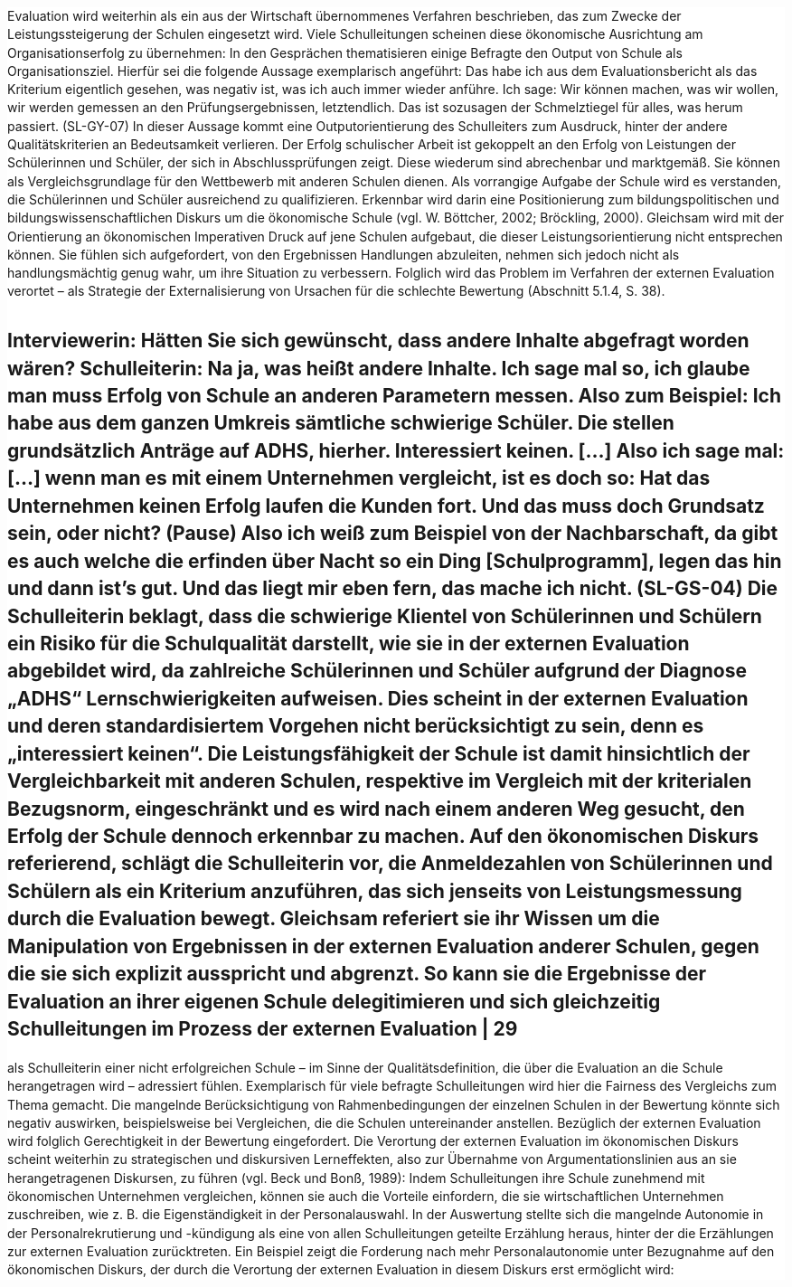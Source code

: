 Evaluation wird weiterhin als ein aus der Wirtschaft übernommenes Verfahren beschrieben, das zum Zwecke der Leistungssteigerung der Schulen eingesetzt wird. Viele Schulleitungen scheinen diese ökonomische Ausrichtung am Organisationserfolg zu übernehmen: In den Gesprächen thematisieren einige Befragte den Output von Schule als Organisationsziel. Hierfür sei die folgende Aussage exemplarisch angeführt: Das habe ich aus dem Evaluationsbericht als das Kriterium eigentlich gesehen, was negativ ist, was ich auch immer wieder anführe. Ich sage: Wir können machen, was wir wollen, wir werden gemessen an den Prüfungsergebnissen, letztendlich. Das ist sozusagen der Schmelztiegel für alles, was herum passiert. (SL-GY-07) In dieser Aussage kommt eine Outputorientierung des Schulleiters zum Ausdruck, hinter der andere Qualitätskriterien an Bedeutsamkeit verlieren. Der Erfolg schulischer Arbeit ist gekoppelt an den Erfolg von Leistungen der Schülerinnen und Schüler, der sich in Abschlussprüfungen zeigt. Diese wiederum sind abrechenbar und marktgemäß. Sie können als Vergleichsgrundlage für den Wettbewerb mit anderen Schulen dienen. Als vorrangige Aufgabe der Schule wird es verstanden, die Schülerinnen und Schüler ausreichend zu qualifizieren. Erkennbar wird darin eine Positionierung zum bildungspolitischen und bildungswissenschaftlichen Diskurs um die ökonomische Schule (vgl. W. Böttcher, 2002; Bröckling, 2000). Gleichsam wird mit der Orientierung an ökonomischen Imperativen Druck auf jene Schulen aufgebaut, die dieser Leistungsorientierung nicht entsprechen können. Sie fühlen sich aufgefordert, von den Ergebnissen Handlungen abzuleiten, nehmen sich jedoch nicht als handlungsmächtig genug wahr, um ihre Situation zu verbessern. Folglich wird das Problem im Verfahren der externen Evaluation verortet – als Strategie der Externalisierung von Ursachen für die schlechte Bewertung (Abschnitt 5.1.4, S. 38).

Interviewerin: Hätten Sie sich gewünscht, dass andere Inhalte abgefragt worden wären? Schulleiterin: Na ja, was heißt andere Inhalte. Ich sage mal so, ich glaube man muss Erfolg von Schule an anderen Parametern messen. Also zum Beispiel: Ich habe aus dem ganzen Umkreis sämtliche schwierige Schüler. Die stellen grundsätzlich Anträge auf ADHS, hierher. Interessiert keinen. […] Also ich sage mal: […] wenn man es mit einem Unternehmen vergleicht, ist es doch so: Hat das Unternehmen keinen Erfolg laufen die Kunden fort. Und das muss doch Grundsatz sein, oder nicht? (Pause) Also ich weiß zum Beispiel von der Nachbarschaft, da gibt es auch welche die erfinden über Nacht so ein Ding [Schulprogramm], legen das hin und dann ist’s gut. Und das liegt mir eben fern, das mache ich nicht. (SL-GS-04) Die Schulleiterin beklagt, dass die schwierige Klientel von Schülerinnen und Schülern ein Risiko für die Schulqualität darstellt, wie sie in der externen Evaluation abgebildet wird, da zahlreiche Schülerinnen und Schüler aufgrund der Diagnose „ADHS“ Lernschwierigkeiten aufweisen. Dies scheint in der externen Evaluation und deren standardisiertem Vorgehen nicht berücksichtigt zu sein, denn es „interessiert keinen“. Die Leistungsfähigkeit der Schule ist damit hinsichtlich der Vergleichbarkeit mit anderen Schulen, respektive im Vergleich mit der kriterialen Bezugsnorm, eingeschränkt und es wird nach einem anderen Weg gesucht, den Erfolg der Schule dennoch erkennbar zu machen. Auf den ökonomischen Diskurs referierend, schlägt die Schulleiterin vor, die Anmeldezahlen von Schülerinnen und Schülern als ein Kriterium anzuführen, das sich jenseits von Leistungsmessung durch die Evaluation bewegt. Gleichsam referiert sie ihr Wissen um die Manipulation von Ergebnissen in der externen Evaluation anderer Schulen, gegen die sie sich explizit ausspricht und abgrenzt. So kann sie die Ergebnisse der Evaluation an ihrer eigenen Schule delegitimieren und sich gleichzeitig Schulleitungen im Prozess der externen Evaluation | 29
---
als Schulleiterin einer nicht erfolgreichen Schule – im Sinne der Qualitätsdefinition, die über die Evaluation an die Schule herangetragen wird – adressiert fühlen. Exemplarisch für viele befragte Schulleitungen wird hier die Fairness des Vergleichs zum Thema gemacht. Die mangelnde Berücksichtigung von Rahmenbedingungen der einzelnen Schulen in der Bewertung könnte sich negativ auswirken, beispielsweise bei Vergleichen, die die Schulen untereinander anstellen. Bezüglich der externen Evaluation wird folglich Gerechtigkeit in der Bewertung eingefordert. Die Verortung der externen Evaluation im ökonomischen Diskurs scheint weiterhin zu strategischen und diskursiven Lerneffekten, also zur Übernahme von Argumentationslinien aus an sie herangetragenen Diskursen, zu führen (vgl. Beck und Bonß, 1989): Indem Schulleitungen ihre Schule zunehmend mit ökonomischen Unternehmen vergleichen, können sie auch die Vorteile einfordern, die sie wirtschaftlichen Unternehmen zuschreiben, wie z. B. die Eigenständigkeit in der Personalauswahl. In der Auswertung stellte sich die mangelnde Autonomie in der Personalrekrutierung und -kündigung als eine von allen Schulleitungen geteilte Erzählung heraus, hinter der die Erzählungen zur externen Evaluation zurücktreten. Ein Beispiel zeigt die Forderung nach mehr Personalautonomie unter Bezugnahme auf den ökonomischen Diskurs, der durch die Verortung der externen Evaluation in diesem Diskurs erst ermöglicht wird:
